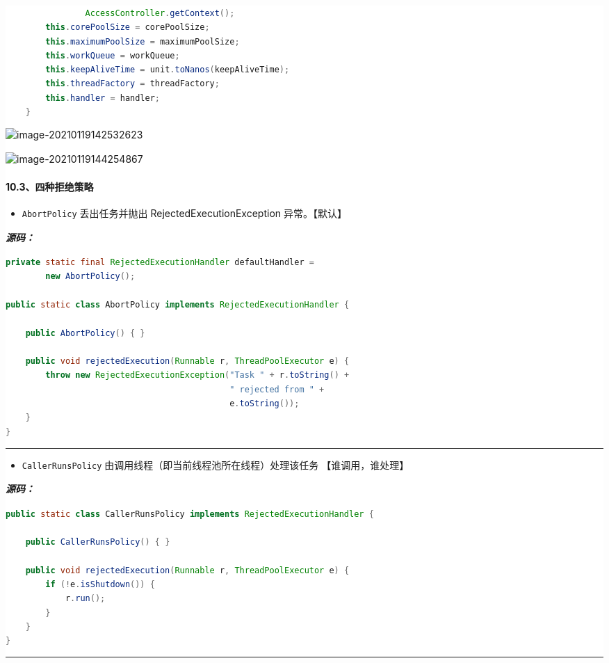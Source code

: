 ```java
                AccessController.getContext();
        this.corePoolSize = corePoolSize;
        this.maximumPoolSize = maximumPoolSize;
        this.workQueue = workQueue;
        this.keepAliveTime = unit.toNanos(keepAliveTime);
        this.threadFactory = threadFactory;
        this.handler = handler;
    }
```

![image-20210119142532623](F:\编程学习\笔记\Typora\typoraNeed\Typora\typora-user-images\image-20210119142532623.png)

![image-20210119144254867](F:\编程学习\笔记\Typora\typoraNeed\Typora\typora-user-images\image-20210119144254867.png)





#### **10.3、四种拒绝策略**

- `AbortPolicy`  丢出任务并抛出 RejectedExecutionException 异常。【默认】

***源码：***

```java
private static final RejectedExecutionHandler defaultHandler =
        new AbortPolicy();

public static class AbortPolicy implements RejectedExecutionHandler {
    
    public AbortPolicy() { }

    public void rejectedExecution(Runnable r, ThreadPoolExecutor e) {
        throw new RejectedExecutionException("Task " + r.toString() +
                                             " rejected from " +
                                             e.toString());
    }
}
```

---



- `CallerRunsPolicy`  由调用线程（即当前线程池所在线程）处理该任务 【谁调用，谁处理】 

***源码：***

```java
public static class CallerRunsPolicy implements RejectedExecutionHandler {
    
    public CallerRunsPolicy() { }

    public void rejectedExecution(Runnable r, ThreadPoolExecutor e) {
        if (!e.isShutdown()) {
            r.run();
        }
    }
}
```

---